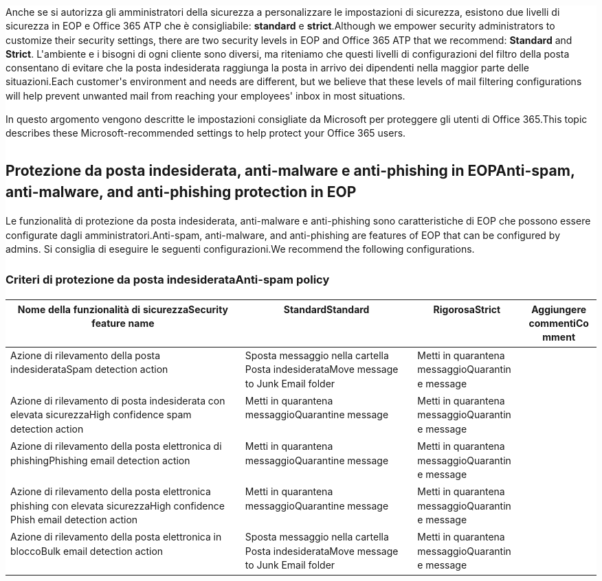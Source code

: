 <span data-ttu-id="cc9ec-110">Anche se si autorizza gli amministratori della sicurezza a personalizzare le impostazioni di sicurezza, esistono due livelli di sicurezza in EOP e Office 365 ATP che è consigliabile: **standard** e **strict**.</span><span class="sxs-lookup"><span data-stu-id="cc9ec-110">Although we empower security administrators to customize their security settings, there are two security levels in EOP and Office 365 ATP that we recommend: **Standard** and **Strict**.</span></span> <span data-ttu-id="cc9ec-111">L'ambiente e i bisogni di ogni cliente sono diversi, ma riteniamo che questi livelli di configurazioni del filtro della posta consentano di evitare che la posta indesiderata raggiunga la posta in arrivo dei dipendenti nella maggior parte delle situazioni.</span><span class="sxs-lookup"><span data-stu-id="cc9ec-111">Each customer's environment and needs are different, but we believe that these levels of mail filtering configurations will help prevent unwanted mail from reaching your employees' inbox in most situations.</span></span> 

<span data-ttu-id="cc9ec-112">In questo argomento vengono descritte le impostazioni consigliate da Microsoft per proteggere gli utenti di Office 365.</span><span class="sxs-lookup"><span data-stu-id="cc9ec-112">This topic describes these Microsoft-recommended settings to help protect your Office 365 users.</span></span>

## <a name="anti-spam-anti-malware-and-anti-phishing-protection-in-eop"></a><span data-ttu-id="cc9ec-113">Protezione da posta indesiderata, anti-malware e anti-phishing in EOP</span><span class="sxs-lookup"><span data-stu-id="cc9ec-113">Anti-spam, anti-malware, and anti-phishing protection in EOP</span></span>
<span data-ttu-id="cc9ec-114">Le funzionalità di protezione da posta indesiderata, anti-malware e anti-phishing sono caratteristiche di EOP che possono essere configurate dagli amministratori.</span><span class="sxs-lookup"><span data-stu-id="cc9ec-114">Anti-spam, anti-malware, and anti-phishing are features of EOP that can be configured by admins.</span></span> <span data-ttu-id="cc9ec-115">Si consiglia di eseguire le seguenti configurazioni.</span><span class="sxs-lookup"><span data-stu-id="cc9ec-115">We recommend the following configurations.</span></span>

### <a name="anti-spam-policy"></a><span data-ttu-id="cc9ec-116">Criteri di protezione da posta indesiderata</span><span class="sxs-lookup"><span data-stu-id="cc9ec-116">Anti-spam policy</span></span>

|<span data-ttu-id="cc9ec-117">Nome della funzionalità di sicurezza</span><span class="sxs-lookup"><span data-stu-id="cc9ec-117">Security feature name</span></span>|<span data-ttu-id="cc9ec-118">Standard</span><span class="sxs-lookup"><span data-stu-id="cc9ec-118">Standard</span></span>|<span data-ttu-id="cc9ec-119">Rigorosa</span><span class="sxs-lookup"><span data-stu-id="cc9ec-119">Strict</span></span>|<span data-ttu-id="cc9ec-120">Aggiungere commenti</span><span class="sxs-lookup"><span data-stu-id="cc9ec-120">Comment</span></span>|
|---------|---------|---------|---------|
|<span data-ttu-id="cc9ec-121">Azione di rilevamento della posta indesiderata</span><span class="sxs-lookup"><span data-stu-id="cc9ec-121">Spam detection action</span></span>|<span data-ttu-id="cc9ec-122">Sposta messaggio nella cartella Posta indesiderata</span><span class="sxs-lookup"><span data-stu-id="cc9ec-122">Move message to Junk Email folder</span></span>|<span data-ttu-id="cc9ec-123">Metti in quarantena messaggio</span><span class="sxs-lookup"><span data-stu-id="cc9ec-123">Quarantine message</span></span>||
|<span data-ttu-id="cc9ec-124">Azione di rilevamento di posta indesiderata con elevata sicurezza</span><span class="sxs-lookup"><span data-stu-id="cc9ec-124">High confidence spam detection action</span></span>|<span data-ttu-id="cc9ec-125">Metti in quarantena messaggio</span><span class="sxs-lookup"><span data-stu-id="cc9ec-125">Quarantine message</span></span>|<span data-ttu-id="cc9ec-126">Metti in quarantena messaggio</span><span class="sxs-lookup"><span data-stu-id="cc9ec-126">Quarantine message</span></span>||
|<span data-ttu-id="cc9ec-127">Azione di rilevamento della posta elettronica di phishing</span><span class="sxs-lookup"><span data-stu-id="cc9ec-127">Phishing email detection action</span></span>|<span data-ttu-id="cc9ec-128">Metti in quarantena messaggio</span><span class="sxs-lookup"><span data-stu-id="cc9ec-128">Quarantine message</span></span>|<span data-ttu-id="cc9ec-129">Metti in quarantena messaggio</span><span class="sxs-lookup"><span data-stu-id="cc9ec-129">Quarantine message</span></span>||
|<span data-ttu-id="cc9ec-130">Azione di rilevamento della posta elettronica phishing con elevata sicurezza</span><span class="sxs-lookup"><span data-stu-id="cc9ec-130">High confidence Phish email detection action</span></span>|<span data-ttu-id="cc9ec-131">Metti in quarantena messaggio</span><span class="sxs-lookup"><span data-stu-id="cc9ec-131">Quarantine message</span></span>|<span data-ttu-id="cc9ec-132">Metti in quarantena messaggio</span><span class="sxs-lookup"><span data-stu-id="cc9ec-132">Quarantine message</span></span>||
|<span data-ttu-id="cc9ec-133">Azione di rilevamento della posta elettronica in blocco</span><span class="sxs-lookup"><span data-stu-id="cc9ec-133">Bulk email detection action</span></span>|<span data-ttu-id="cc9ec-134">Sposta messaggio nella cartella Posta indesiderata</span><span class="sxs-lookup"><span data-stu-id="cc9ec-134">Move message to Junk Email folder</span></span>|<span data-ttu-id="cc9ec-135">Metti in quarantena messaggio</span><span class="sxs-lookup"><span data-stu-id="cc9ec-135">Quarantine message</span></span>||